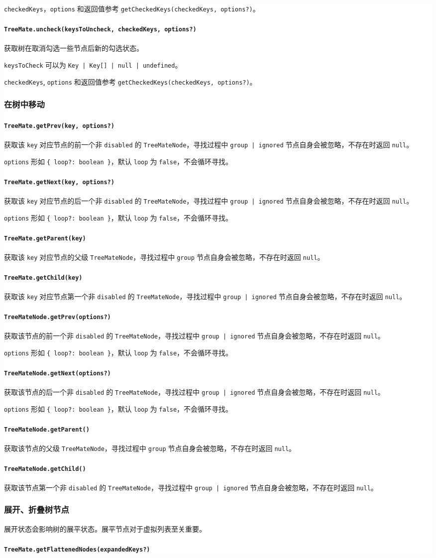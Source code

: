 `checkedKeys`，`options` 和返回值参考 `getCheckedKeys(checkedKeys, options?)`。

#### `TreeMate.uncheck(keysToUncheck, checkedKeys, options?)`

获取树在取消勾选一些节点后新的勾选状态。

`keysToCheck` 可以为 `Key | Key[] | null | undefined`。

`checkedKeys`, `options` 和返回值参考 `getCheckedKeys(checkedKeys, options?)`。

### 在树中移动

#### `TreeMate.getPrev(key, options?)`

获取该 `key` 对应节点的前一个非 `disabled` 的 `TreeMateNode`，寻找过程中 `group | ignored` 节点自身会被忽略，不存在时返回 `null`。

`options` 形如 `{ loop?: boolean }`，默认 `loop` 为 `false`，不会循环寻找。

#### `TreeMate.getNext(key, options?)`

获取该 `key` 对应节点的后一个非 `disabled` 的 `TreeMateNode`，寻找过程中 `group | ignored` 节点自身会被忽略，不存在时返回 `null`。

`options` 形如 `{ loop?: boolean }`，默认 `loop` 为 `false`，不会循环寻找。

#### `TreeMate.getParent(key)`

获取该 `key` 对应节点的父级 `TreeMateNode`，寻找过程中 `group` 节点自身会被忽略，不存在时返回 `null`。

#### `TreeMate.getChild(key)`

获取该 `key` 对应节点第一个非 `disabled` 的 `TreeMateNode`，寻找过程中 `group | ignored` 节点自身会被忽略，不存在时返回 `null`。

#### `TreeMateNode.getPrev(options?)`

获取该节点的前一个非 `disabled` 的 `TreeMateNode`，寻找过程中 `group | ignored` 节点自身会被忽略，不存在时返回 `null`。

`options` 形如 `{ loop?: boolean }`，默认 `loop` 为 `false`，不会循环寻找。

#### `TreeMateNode.getNext(options?)`

获取该节点的后一个非 `disabled` 的 `TreeMateNode`，寻找过程中 `group | ignored` 节点自身会被忽略，不存在时返回 `null`。

`options` 形如 `{ loop?: boolean }`，默认 `loop` 为 `false`，不会循环寻找。

#### `TreeMateNode.getParent()`

获取该节点的父级 `TreeMateNode`，寻找过程中 `group` 节点自身会被忽略，不存在时返回 `null`。

#### `TreeMateNode.getChild()`

获取该节点第一个非 `disabled` 的 `TreeMateNode`，寻找过程中 `group | ignored` 节点自身会被忽略，不存在时返回 `null`。

### 展开、折叠树节点

展开状态会影响树的展平状态。展平节点对于虚拟列表至关重要。

#### `TreeMate.getFlattenedNodes(expandedKeys?)`
